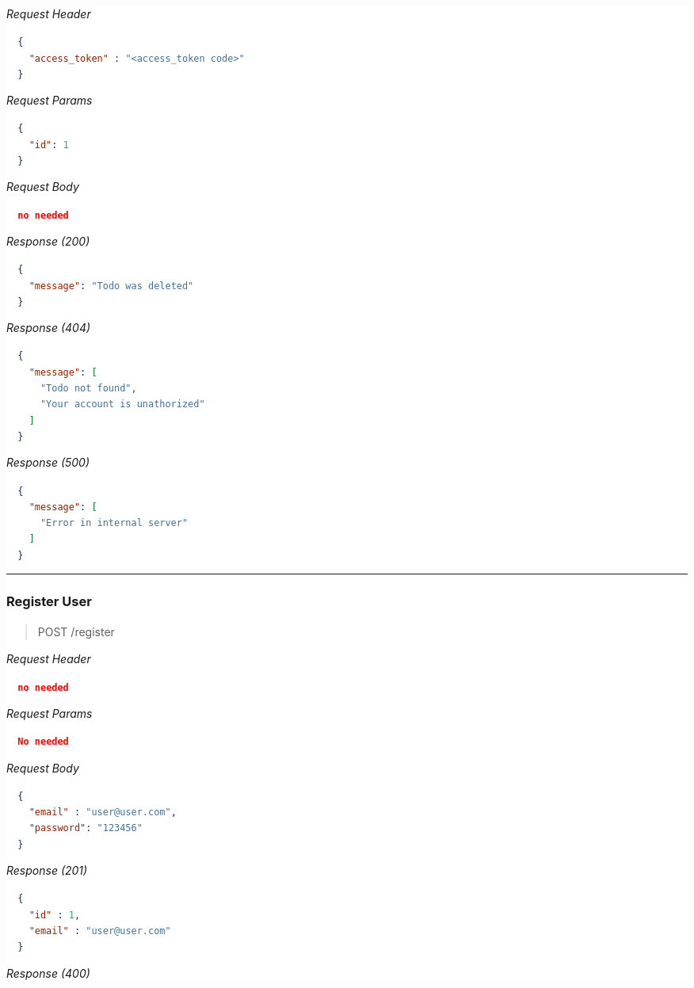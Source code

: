 _Request Header_
```json
  {
    "access_token" : "<access_token code>"
  }
```
_Request Params_
```json
  {
    "id": 1
  }
```
_Request Body_
```json
  no needed
```
_Response (200)_
```json
  {
    "message": "Todo was deleted"
  }
```
_Response (404)_
```json
  {
    "message": [
      "Todo not found",
      "Your account is unathorized"
    ]
  }
```
_Response (500)_
```json
  {
    "message": [
      "Error in internal server"
    ]
  }
```
---

### Register User
> POST /register

_Request Header_
```json
  no needed
```
_Request Params_
```json
  No needed
```
_Request Body_
```json
  {
    "email" : "user@user.com",
    "password": "123456"
  }
```
_Response (201)_
```json
  {
    "id" : 1,
    "email" : "user@user.com"
  }
```
_Response (400)_
```json
```
